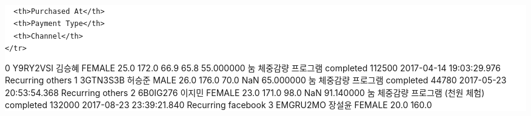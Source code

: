       <th>Purchased At</th>
      <th>Payment Type</th>
      <th>Channel</th>
    </tr>
  </thead>
  <tbody>
    <tr>
      <th>0</th>
      <td>Y9RY2VSI</td>
      <td>김승혜</td>
      <td>FEMALE</td>
      <td>25.0</td>
      <td>172.0</td>
      <td>66.9</td>
      <td>65.8</td>
      <td>55.000000</td>
      <td>눔 체중감량 프로그램</td>
      <td>completed</td>
      <td>112500</td>
      <td>2017-04-14 19:03:29.976</td>
      <td>Recurring</td>
      <td>others</td>
    </tr>
    <tr>
      <th>1</th>
      <td>3GTN3S3B</td>
      <td>허승준</td>
      <td>MALE</td>
      <td>26.0</td>
      <td>176.0</td>
      <td>70.0</td>
      <td>NaN</td>
      <td>65.000000</td>
      <td>눔 체중감량 프로그램</td>
      <td>completed</td>
      <td>44780</td>
      <td>2017-05-23 20:53:54.368</td>
      <td>Recurring</td>
      <td>others</td>
    </tr>
    <tr>
      <th>2</th>
      <td>6B0IG276</td>
      <td>이지민</td>
      <td>FEMALE</td>
      <td>23.0</td>
      <td>171.0</td>
      <td>98.0</td>
      <td>NaN</td>
      <td>91.140000</td>
      <td>눔 체중감량 프로그램 (천원 체험)</td>
      <td>completed</td>
      <td>132000</td>
      <td>2017-08-23 23:39:21.840</td>
      <td>Recurring</td>
      <td>facebook</td>
    </tr>
    <tr>
      <th>3</th>
      <td>EMGRU2MO</td>
      <td>장설윤</td>
      <td>FEMALE</td>
      <td>20.0</td>
      <td>160.0</td>